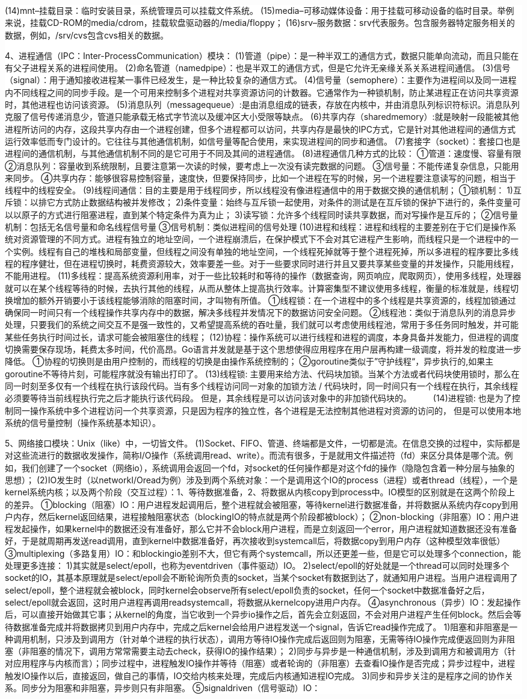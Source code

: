 (14)mnt–挂载目录：临时安装目录，系统管理员可以挂载文件系统。
(15)media–可移动媒体设备：用于挂载可移动设备的临时目录。举例来说，挂载CD-ROM的media/cdrom，挂载软盘驱动器的/media/floppy；
(16)srv–服务数据：srv代表服务。包含服务器特定服务相关的数据，例如，/srv/cvs包含cvs相关的数据。

4、进程通信（IPC：Inter-ProcessCommunication）模块：
(1)管道（pipe）：是一种半双工的通信方式，数据只能单向流动，而且只能在有父子进程关系的进程间使用。
(2)命名管道（namedpipe）：也是半双工的通信方式，但是它允许无亲缘关系关系进程间通信。
(3)信号（signal）：用于通知接收进程某一事件已经发生，是一种比较复杂的通信方式。
(4)信号量（semophere）：主要作为进程间以及同一进程内不同线程之间的同步手段。是一个可用来控制多个进程对共享资源访问的计数器。它通常作为一种锁机制，防止某进程正在访问共享资源时，其他进程也访问该资源。
(5)消息队列（messagequeue）:是由消息组成的链表，存放在内核中，并由消息队列标识符标识。消息队列克服了信号传递消息少，管道只能承载无格式字节流以及缓冲区大小受限等缺点。
(6)共享内存（sharedmemory）:就是映射一段能被其他进程所访问的内存，这段共享内存由一个进程创建，但多个进程都可以访问，共享内存是最快的IPC方式，它是针对其他进程间的通信方式运行效率低而专门设计的。它往往与其他通信机制，如信号量等配合使用，来实现进程间的同步和通信。
(7)套接字（socket）：套接口也是进程间的通信机制，与其他通信机制不同的是它可用于不同及其间的进程通信。
(8)进程通信几种方式的比较：
①管道：速度慢、容量有限
②消息队列：容量收到系统限制，且要注意第一次读的时候，要考虑上一次没有读完数据的问题。
③信号量：不能传递复杂信息，只能用来同步。
④共享内存：能够很容易控制容量，速度快，但要保持同步，比如一个进程在写的时候，另一个进程要注意读写的问题，相当于线程中的线程安全。
(9)线程间通信：目的主要是用于线程同步，所以线程没有像进程通信中的用于数据交换的通信机制；
①锁机制：
1)互斥锁：以排它方式防止数据结构被并发修改；
2)条件变量：始终与互斥锁一起使用，对条件的测试是在互斥锁的保护下进行的，条件变量可以以原子的方式进行阻塞进程，直到某个特定条件为真为止；
3)读写锁：允许多个线程同时读共享数据，而对写操作是互斥的；
②信号量机制：包括无名信号量和命名线程信号量
③信号机制：类似进程间的信号处理
(10)进程和线程：进程和线程的主要差别在于它们是操作系统对资源管理的不同方式。进程有独立的地址空间，一个进程崩溃后，在保护模式下不会对其它进程产生影响，而线程只是一个进程中的一个实例。线程有自己的堆栈和局部变量，但线程之间没有单独的地址空间，一个线程死掉就等于整个进程死掉，所以多进程的程序要比多线程的程序健壮，但在进程切换时，耗费资源较大，效率要差一些。对于一些要求同时进行并且又要共享某些变量的并发操作，只能用线程，不能用进程。
(11)多线程：提高系统资源利用率，对于一些比较耗时和等待的操作（数据查询，网页响应，爬取网页），使用多线程，处理器就可以在某个线程等待的时候，去执行其他的线程，从而从整体上提高执行效率。计算密集型不建议使用多线程，衡量的标准就是，线程切换增加的额外开销要小于该线程能够消除的阻塞时间，才叫物有所值。
①线程锁：在一个进程中的多个线程是共享资源的，线程加锁通过确保同一时间只有一个线程操作共享内存中的数据，解决多线程并发情况下的数据访问安全问题。
②线程池：类似于消息队列的消息异步处理，只要我们的系统之间交互不是强一致性的，又希望提高系统的吞吐量，我们就可以考虑使用线程池，常用于多任务同时触发，并可能某些任务执行时间过长，请求可能会被阻塞住的线程；
(12)协程：操作系统可以进行线程和进程的调度，本身具备并发能力，但进程的调度切换需要保存现场，耗费太多时间，代价高昂。Go语言并发就是基于这个思想使得应用程序在用户层再构建一级调度，将并发的粒度进一步降低。
①协程的切换则是由用户控制的，而线程的切换是由操作系统控制的；
②goroutine类似于”守护线程“，异步执行的,如果主goroutine不等待片刻，可能程序就没有输出打印了。
(13)线程锁: 主要用来给方法、代码块加锁。当某个方法或者代码块使用锁时，那么在同一时刻至多仅有一个线程在执行该段代码。当有多个线程访问同一对象的加锁方法 / 代码块时，同一时间只有一个线程在执行，其余线程必须要等待当前线程执行完之后才能执行该代码段。 但是，其余线程是可以访问该对象中的非加锁代码块的。 　　
(14)进程锁: 也是为了控制同一操作系统中多个进程访问一个共享资源，只是因为程序的独立性，各个进程是无法控制其他进程对资源的访问的， 但是可以使用本地系统的信号量控制（操作系统基本知识）。

5、网络接口模块：Unix（like）中，一切皆文件。
(1)Socket、FIFO、管道、终端都是文件，一切都是流。在信息交换的过程中，实际都是对这些流进行的数据收发操作，简称I/O操作（系统调用read、write）。而流有很多，于是就用文件描述符（fd）来区分具体是哪个流。例如，我们创建了一个socket（网络io），系统调用会返回一个fd，对socket的任何操作都是对这个fd的操作（隐隐包含着一种分层与抽象的思想）；
(2)IO发生时（以networkI/Oread为例）涉及到两个系统对象：一个是调用这个IO的process（进程）或者thread（线程），一个是kernel系统内核；以及两个阶段（交互过程）：1、等待数据准备，2、将数据从内核copy到process中。IO模型的区别就是在这两个阶段上的差异。
①blocking（阻塞）IO：用户进程发起调用后，整个进程就会被阻塞，等待kernel进行数据准备，并将数据从系统内存copy到用户内存，然后kernel返回结果，进程接触阻塞状态（blockingIO的特点就是两个阶段都被block）；
②non-blocking（非阻塞）IO：用户进程发起操作，如果kernel中的数据还没有准备好，那么它并不会block用户进程，而是立刻返回一个error，用户进程就知道数据还没有准备好，于是就周期再发送read调用，直到kernel中数据准备好，再次接收到systemcall后，将数据copy到用户内存（这种模型效率很低）
③multiplexing（多路复用）IO：和blockingio差别不大，但它有两个systemcall，所以还更差一些，但是它可以处理多个connection，能处理更多连接：
1)其实就是select/epoll，也称为eventdriven（事件驱动）IO。
2)select/epoll的好处就是一个thread可以同时处理多个socket的IO，其基本原理就是select/epoll会不断轮询所负责的socket，当某个socket有数据到达了，就通知用户进程。当用户进程调用了select/epoll，整个进程就会被block，同时kernel会observe所有select/epoll负责的socket，任何一个socket中数据准备好之后，select/epoll就会返回，这时用户进程再调用readsystemcall，将数据从kernelcopy进用户内存。
④asynchronous（异步）IO：发起操作后，可以直接开始做其它事；从kernel的角度，当它收到一个异步io操作之后，首先会立刻返回，不会对用户进程产生任何block。然后会等待数据准备完成并将数据拷贝到用户内存中，完成之后kernel会给用户进程发送一个signal，告诉它read操作完成了。
1)阻塞和非阻塞是一种调用机制，只涉及到调用方（针对单个进程的执行状态），调用方等待IO操作完成后返回则为阻塞，无需等待IO操作完成便返回则为非阻塞（非阻塞的情况下，调用方常常需要主动去check，获得IO的操作结果）；
2)同步与异步是一种通信机制，涉及到调用方和被调用方（针对应用程序与内核而言）；同步过程中，进程触发IO操作并等待（阻塞）或者轮询的（非阻塞）去查看IO操作是否完成；异步过程中，进程触发IO操作以后，直接返回，做自己的事情，IO交给内核来处理，完成后内核通知进程IO完成。
3)同步和异步关注的是程序之间的协作关系。同步分为阻塞和非阻塞，异步则只有非阻塞。
⑤signaldriven（信号驱动）IO：